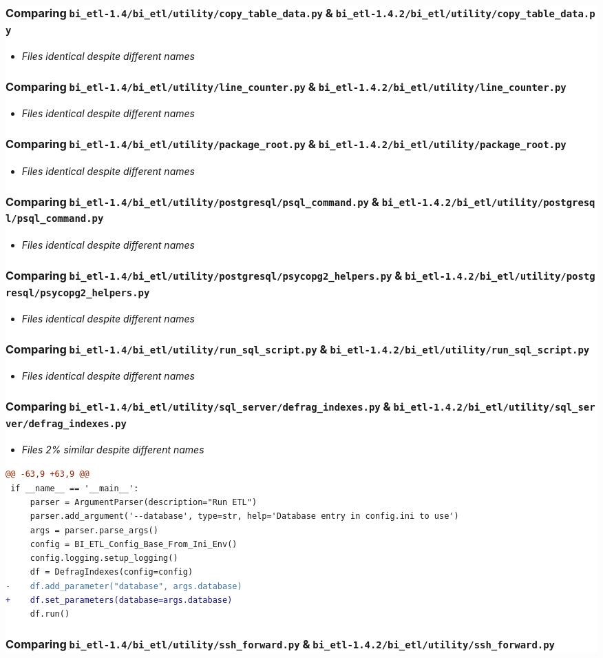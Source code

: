 ### Comparing `bi_etl-1.4/bi_etl/utility/copy_table_data.py` & `bi_etl-1.4.2/bi_etl/utility/copy_table_data.py`

 * *Files identical despite different names*

### Comparing `bi_etl-1.4/bi_etl/utility/line_counter.py` & `bi_etl-1.4.2/bi_etl/utility/line_counter.py`

 * *Files identical despite different names*

### Comparing `bi_etl-1.4/bi_etl/utility/package_root.py` & `bi_etl-1.4.2/bi_etl/utility/package_root.py`

 * *Files identical despite different names*

### Comparing `bi_etl-1.4/bi_etl/utility/postgresql/psql_command.py` & `bi_etl-1.4.2/bi_etl/utility/postgresql/psql_command.py`

 * *Files identical despite different names*

### Comparing `bi_etl-1.4/bi_etl/utility/postgresql/psycopg2_helpers.py` & `bi_etl-1.4.2/bi_etl/utility/postgresql/psycopg2_helpers.py`

 * *Files identical despite different names*

### Comparing `bi_etl-1.4/bi_etl/utility/run_sql_script.py` & `bi_etl-1.4.2/bi_etl/utility/run_sql_script.py`

 * *Files identical despite different names*

### Comparing `bi_etl-1.4/bi_etl/utility/sql_server/defrag_indexes.py` & `bi_etl-1.4.2/bi_etl/utility/sql_server/defrag_indexes.py`

 * *Files 2% similar despite different names*

```diff
@@ -63,9 +63,9 @@
 if __name__ == '__main__':
     parser = ArgumentParser(description="Run ETL")
     parser.add_argument('--database', type=str, help='Database entry in config.ini to use')
     args = parser.parse_args()
     config = BI_ETL_Config_Base_From_Ini_Env()
     config.logging.setup_logging()
     df = DefragIndexes(config=config)
-    df.add_parameter("database", args.database)
+    df.set_parameters(database=args.database)
     df.run()
```

### Comparing `bi_etl-1.4/bi_etl/utility/ssh_forward.py` & `bi_etl-1.4.2/bi_etl/utility/ssh_forward.py`

